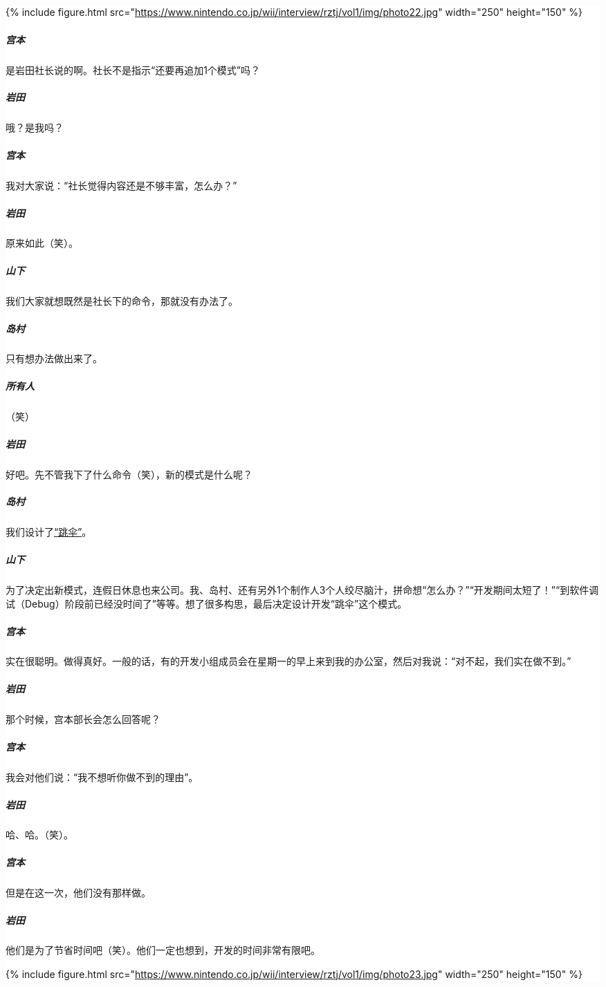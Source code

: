{% include figure.html src="https://www.nintendo.co.jp/wii/interview/rztj/vol1/img/photo22.jpg" width="250" height="150" %}

##### 宫本
是岩田社长说的啊。社长不是指示“还要再追加1个模式”吗？

##### 岩田
哦？是我吗？

##### 宫本
我对大家说：“社长觉得内容还是不够丰富，怎么办？”

##### 岩田
原来如此（笑）。

##### 山下
我们大家就想既然是社长下的命令，那就没有办法了。

##### 岛村
只有想办法做出来了。

##### 所有人
（笑）

##### 岩田
好吧。先不管我下了什么命令（笑），新的模式是什么呢？

##### 岛村
我们设计了[“跳伞”](https://www.nintendo.co.jp/wii/interview/rztj/vol1/movie/movie008.jpgwidth=384&height=256)。

##### 山下
为了决定出新模式，连假日休息也来公司。我、岛村、还有另外1个制作人3个人绞尽脑汁，拼命想“怎么办？”“开发期间太短了！”“到软件调试（Debug）阶段前已经没时间了”等等。想了很多构思，最后决定设计开发“跳伞”这个模式。

##### 宫本
实在很聪明。做得真好。一般的话，有的开发小组成员会在星期一的早上来到我的办公室，然后对我说：“对不起，我们实在做不到。”

##### 岩田
那个时候，宫本部长会怎么回答呢？

##### 宫本
我会对他们说：“我不想听你做不到的理由”。

##### 岩田
哈、哈。（笑）。

##### 宫本
但是在这一次，他们没有那样做。

##### 岩田
他们是为了节省时间吧（笑）。他们一定也想到，开发的时间非常有限吧。

{% include figure.html src="https://www.nintendo.co.jp/wii/interview/rztj/vol1/img/photo23.jpg" width="250" height="150" %}
